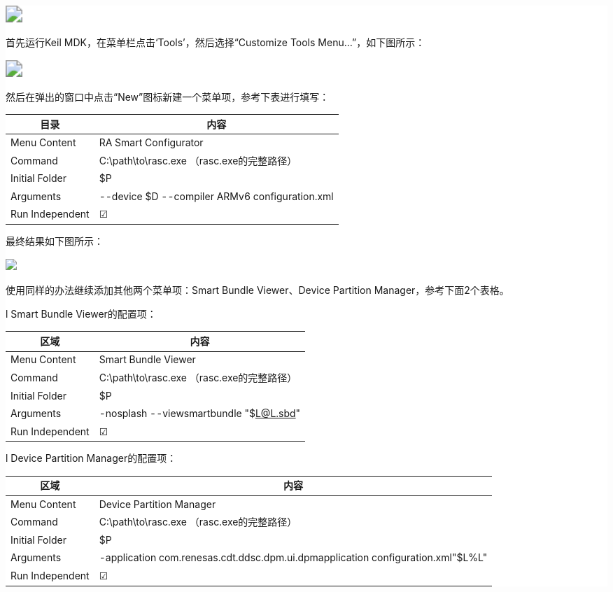<img src="http://photos.100ask.net/renesas-docs/DShanMCU_RA6M5/object_oriented_module_programming_method_in_ARM_embedded_system/chapter-3/image68.png" style="zoom:150%;" />

首先运行Keil MDK，在菜单栏点击‘Tools’，然后选择“Customize Tools Menu…”，如下图所示：

<img src="http://photos.100ask.net/renesas-docs/DShanMCU_RA6M5/object_oriented_module_programming_method_in_ARM_embedded_system/chapter-3/image69.png" style="zoom:150%;" />         

然后在弹出的窗口中点击“New”图标新建一个菜单项，参考下表进行填写：

| 目录            | 内容                                           |
| --------------- | ---------------------------------------------- |
| Menu Content    | RA Smart Configurator                          |
| Command         | C:\path\to\rasc.exe （rasc.exe的完整路径）     |
| Initial Folder  | $P                                             |
| Arguments       | --device $D --compiler ARMv6 configuration.xml |
| Run Independent | ☑                                              |


最终结果如下图所示：

<img src="http://photos.100ask.net/renesas-docs/DShanMCU_RA6M5/object_oriented_module_programming_method_in_ARM_embedded_system/chapter-3/image70.png"  />                            


使用同样的办法继续添加其他两个菜单项：Smart Bundle Viewer、Device Partition Manager，参考下面2个表格。

l Smart Bundle Viewer的配置项：


| 区域            | 内容                                        |
| --------------- | ------------------------------------------- |
| Menu Content    | Smart Bundle Viewer                         |
| Command         | C:\path\to\rasc.exe  （rasc.exe的完整路径） |
| Initial Folder  | $P                                          |
| Arguments       | -nosplash --viewsmartbundle "$L@L.sbd"      |
| Run Independent | ☑                                           |


l Device Partition Manager的配置项：


| 区域            | 内容                                                         |
| --------------- | ------------------------------------------------------------ |
| Menu Content    | Device Partition Manager                                     |
| Command         | C:\path\to\rasc.exe  （rasc.exe的完整路径）                  |
| Initial Folder  | $P                                                           |
| Arguments       | -application com.renesas.cdt.ddsc.dpm.ui.dpmapplication configuration.xml"$L%L" |
| Run Independent | ☑ |

